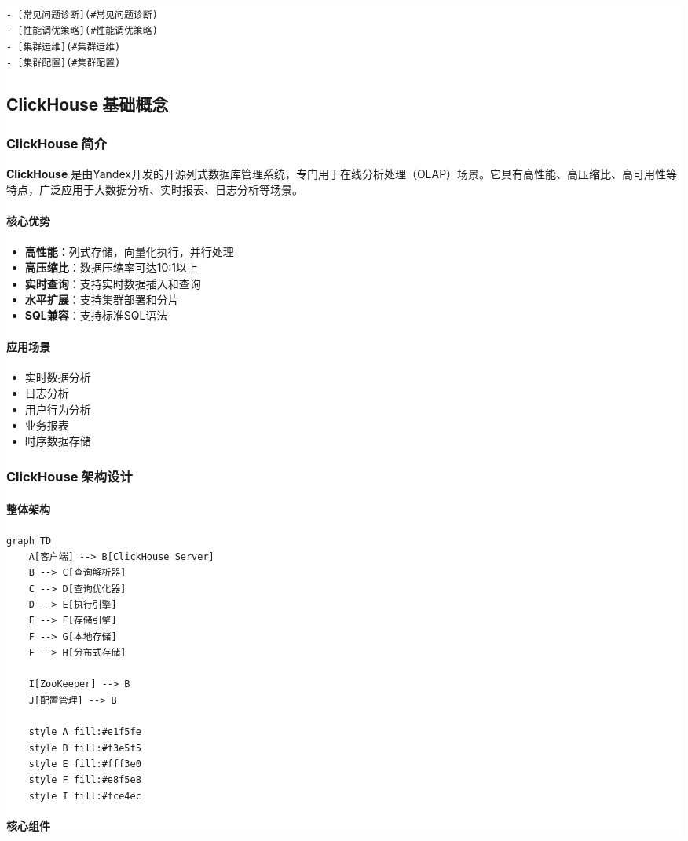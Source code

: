    - [常见问题诊断](#常见问题诊断)
    - [性能调优策略](#性能调优策略)
    - [集群运维](#集群运维)
    - [集群配置](#集群配置)

## ClickHouse 基础概念

### ClickHouse 简介

**ClickHouse** 是由Yandex开发的开源列式数据库管理系统，专门用于在线分析处理（OLAP）场景。它具有高性能、高压缩比、高可用性等特点，广泛应用于大数据分析、实时报表、日志分析等场景。

#### 核心优势
- **高性能**：列式存储，向量化执行，并行处理
- **高压缩比**：数据压缩率可达10:1以上
- **实时查询**：支持实时数据插入和查询
- **水平扩展**：支持集群部署和分片
- **SQL兼容**：支持标准SQL语法

#### 应用场景
- 实时数据分析
- 日志分析
- 用户行为分析
- 业务报表
- 时序数据存储

### ClickHouse 架构设计

#### 整体架构

```mermaid
graph TD
    A[客户端] --> B[ClickHouse Server]
    B --> C[查询解析器]
    C --> D[查询优化器]
    D --> E[执行引擎]
    E --> F[存储引擎]
    F --> G[本地存储]
    F --> H[分布式存储]
    
    I[ZooKeeper] --> B
    J[配置管理] --> B
    
    style A fill:#e1f5fe
    style B fill:#f3e5f5
    style E fill:#fff3e0
    style F fill:#e8f5e8
    style I fill:#fce4ec
```

#### 核心组件

